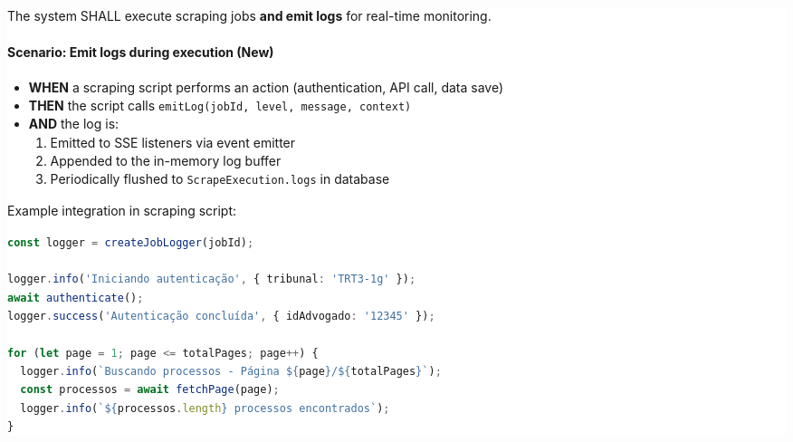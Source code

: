 The system SHALL execute scraping jobs **and emit logs** for real-time monitoring.

#### Scenario: Emit logs during execution (New)

- **WHEN** a scraping script performs an action (authentication, API call, data save)
- **THEN** the script calls `emitLog(jobId, level, message, context)`
- **AND** the log is:
  1. Emitted to SSE listeners via event emitter
  2. Appended to the in-memory log buffer
  3. Periodically flushed to `ScrapeExecution.logs` in database

Example integration in scraping script:
```typescript
const logger = createJobLogger(jobId);

logger.info('Iniciando autenticação', { tribunal: 'TRT3-1g' });
await authenticate();
logger.success('Autenticação concluída', { idAdvogado: '12345' });

for (let page = 1; page <= totalPages; page++) {
  logger.info(`Buscando processos - Página ${page}/${totalPages}`);
  const processos = await fetchPage(page);
  logger.info(`${processos.length} processos encontrados`);
}
```
